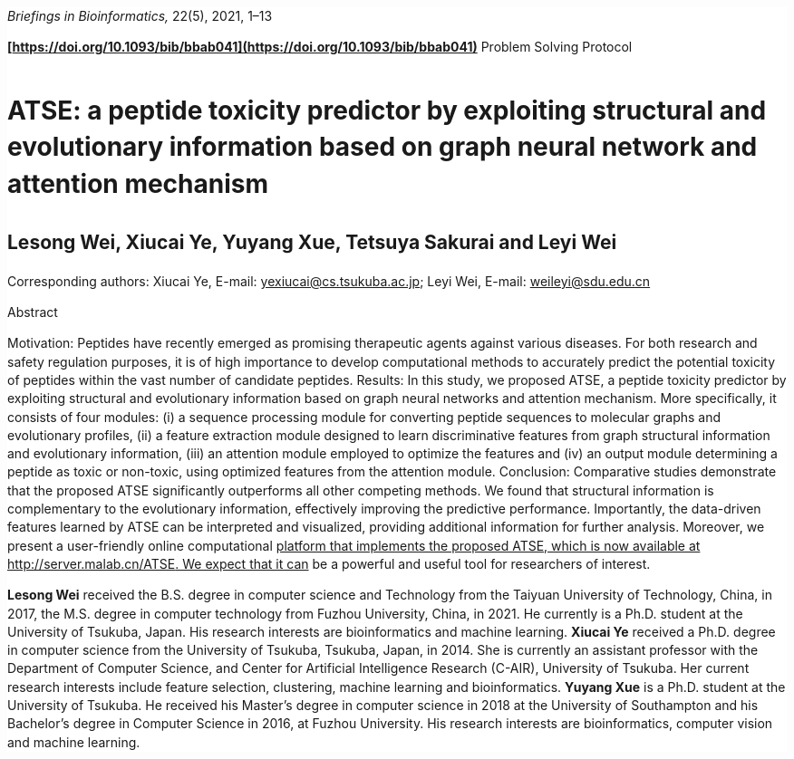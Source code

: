 _Briefings in Bioinformatics,_ 22(5), 2021, 1–13


**[https://doi.org/10.1093/bib/bbab041](https://doi.org/10.1093/bib/bbab041)**
Problem Solving Protocol

# **ATSE: a peptide toxicity predictor by exploiting** **structural and evolutionary information based on** **graph neural network and attention mechanism**

## Lesong Wei, Xiucai Ye, Yuyang Xue, Tetsuya Sakurai and Leyi Wei


Corresponding authors: Xiucai Ye, E-mail: yexiucai@cs.tsukuba.ac.jp; Leyi Wei, E-mail: weileyi@sdu.edu.cn


Abstract


Motivation: Peptides have recently emerged as promising therapeutic agents against various diseases. For both research and
safety regulation purposes, it is of high importance to develop computational methods to accurately predict the potential
toxicity of peptides within the vast number of candidate peptides. Results: In this study, we proposed ATSE, a peptide
toxicity predictor by exploiting structural and evolutionary information based on graph neural networks and attention
mechanism. More specifically, it consists of four modules: (i) a sequence processing module for converting peptide
sequences to molecular graphs and evolutionary profiles, (ii) a feature extraction module designed to learn discriminative
features from graph structural information and evolutionary information, (iii) an attention module employed to optimize
the features and (iv) an output module determining a peptide as toxic or non-toxic, using optimized features from the
attention module. Conclusion: Comparative studies demonstrate that the proposed ATSE significantly outperforms all other
competing methods. We found that structural information is complementary to the evolutionary information, effectively
improving the predictive performance. Importantly, the data-driven features learned by ATSE can be interpreted and
visualized, providing additional information for further analysis. Moreover, we present a user-friendly online computational
[platform that implements the proposed ATSE, which is now available at http://server.malab.cn/ATSE. We expect that it can](http://server.malab.cn/ATSE)
be a powerful and useful tool for researchers of interest.


**Lesong Wei** received the B.S. degree in computer science and Technology from the Taiyuan University of Technology, China, in 2017, the M.S. degree in
computer technology from Fuzhou University, China, in 2021. He currently is a Ph.D. student at the University of Tsukuba, Japan. His research interests are
bioinformatics and machine learning.
**Xiucai Ye** received a Ph.D. degree in computer science from the University of Tsukuba, Tsukuba, Japan, in 2014. She is currently an assistant professor with
the Department of Computer Science, and Center for Artificial Intelligence Research (C-AIR), University of Tsukuba. Her current research interests include
feature selection, clustering, machine learning and bioinformatics.
**Yuyang Xue** is a Ph.D. student at the University of Tsukuba. He received his Master’s degree in computer science in 2018 at the University of Southampton
and his Bachelor’s degree in Computer Science in 2016, at Fuzhou University. His research interests are bioinformatics, computer vision and machine
learning.